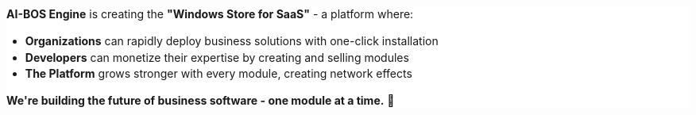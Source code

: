 **AI-BOS Engine** is creating the **"Windows Store for SaaS"** - a platform where:

- **Organizations** can rapidly deploy business solutions with one-click installation
- **Developers** can monetize their expertise by creating and selling modules  
- **The Platform** grows stronger with every module, creating network effects

**We're building the future of business software - one module at a time.** 🚀 